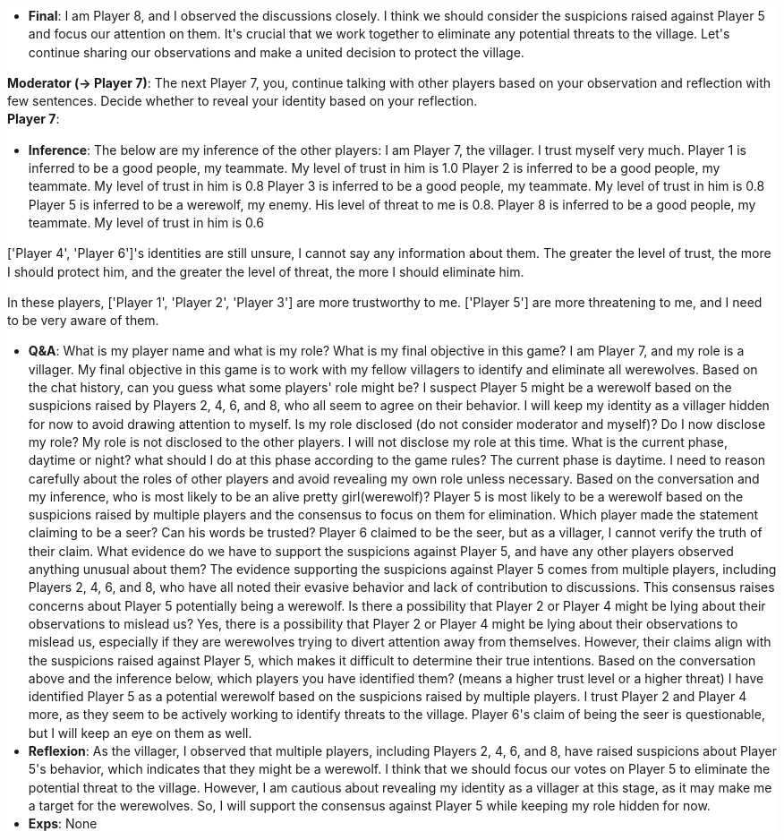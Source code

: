 - **Final**: I am Player 8, and I observed the discussions closely. I think we should consider the suspicions raised against Player 5 and focus our attention on them. It's crucial that we work together to eliminate any potential threats to the village. Let's continue sharing our observations and make a united decision to protect the village.  

**Moderator (-> Player 7)**: The next Player 7, you, continue talking with other players based on your observation and reflection with few sentences. Decide whether to reveal your identity based on your reflection.  
**Player 7**:  
- **Inference**: 
The below are my inference of the other players:
I am Player 7, the villager. I trust myself very much.
Player 1 is inferred to be a good people, my teammate. My level of trust in him is 1.0
Player 2 is inferred to be a good people, my teammate. My level of trust in him is 0.8
Player 3 is inferred to be a good people, my teammate. My level of trust in him is 0.8
Player 5 is inferred to be a werewolf, my enemy. His level of threat to me is 0.8.
Player 8 is inferred to be a good people, my teammate. My level of trust in him is 0.6


['Player 4', 'Player 6']'s identities are still unsure, I cannot say any information about them.
The greater the level of trust, the more I should protect him, and the greater the level of threat, the more I should eliminate him.

In these players, ['Player 1', 'Player 2', 'Player 3'] are more trustworthy to me. ['Player 5'] are more threatening to me, and I need to be very aware of them.  
- **Q&A**: What is my player name and what is my role? What is my final objective in this game? I am Player 7, and my role is a villager. My final objective in this game is to work with my fellow villagers to identify and eliminate all werewolves.
Based on the chat history, can you guess what some players' role might be? I suspect Player 5 might be a werewolf based on the suspicions raised by Players 2, 4, 6, and 8, who all seem to agree on their behavior. I will keep my identity as a villager hidden for now to avoid drawing attention to myself.
Is my role disclosed (do not consider moderator and myself)? Do I now disclose my role? My role is not disclosed to the other players. I will not disclose my role at this time.
What is the current phase, daytime or night? what should I do at this phase according to the game rules? The current phase is daytime. I need to reason carefully about the roles of other players and avoid revealing my own role unless necessary.
Based on the conversation and my inference, who is most likely to be an alive pretty girl(werewolf)? Player 5 is most likely to be a werewolf based on the suspicions raised by multiple players and the consensus to focus on them for elimination.
Which player made the statement claiming to be a seer? Can his words be trusted? Player 6 claimed to be the seer, but as a villager, I cannot verify the truth of their claim.
What evidence do we have to support the suspicions against Player 5, and have any other players observed anything unusual about them? The evidence supporting the suspicions against Player 5 comes from multiple players, including Players 2, 4, 6, and 8, who have all noted their evasive behavior and lack of contribution to discussions. This consensus raises concerns about Player 5 potentially being a werewolf.
Is there a possibility that Player 2 or Player 4 might be lying about their observations to mislead us? Yes, there is a possibility that Player 2 or Player 4 might be lying about their observations to mislead us, especially if they are werewolves trying to divert attention away from themselves. However, their claims align with the suspicions raised against Player 5, which makes it difficult to determine their true intentions.
Based on the conversation above and the inference below, which players you have identified them? (means a higher trust level or a higher threat) I have identified Player 5 as a potential werewolf based on the suspicions raised by multiple players. I trust Player 2 and Player 4 more, as they seem to be actively working to identify threats to the village. Player 6's claim of being the seer is questionable, but I will keep an eye on them as well.  
- **Reflexion**: As the villager, I observed that multiple players, including Players 2, 4, 6, and 8, have raised suspicions about Player 5's behavior, which indicates that they might be a werewolf. I think that we should focus our votes on Player 5 to eliminate the potential threat to the village. However, I am cautious about revealing my identity as a villager at this stage, as it may make me a target for the werewolves. So, I will support the consensus against Player 5 while keeping my role hidden for now.  
- **Exps**: None  